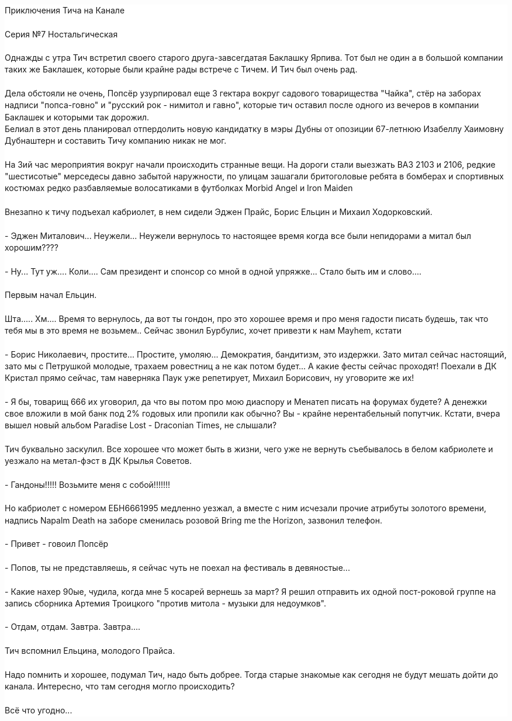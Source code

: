 Приключения Тича на Канале<BR><BR>Серия №7 Ностальгическая<BR><BR>Однажды с утра Тич встретил своего старого друга-завсегдатая Баклашку Ярпива. Тот был не один а в большой компании таких же Баклашек, которые были крайне рады встрече с Тичем. И Тич был очень рад.<BR><BR>Дела обстояли не очень, Попсёр узурпировал еще 3 гектара вокруг садового товарищества "Чайка", стёр на заборах надписи "попса-говно" и "русский рок - нимитол и гавно", которые тич оставил после одного из вечеров в компании Баклашек и которыми так дорожил.<BR>Белиал в этот день планировал отпердолить новую кандидатку в мэры Дубны от опозиции 67-летнюю Изабеллу Хаимовну Дубнаштерн и составить Тичу компанию никак не мог.<BR><BR>На 3ий час мероприятия вокруг начали происходить странные вещи. На дороги стали выезжать ВАЗ 2103 и 2106, редкие "шестисотые" мерседесы давно забытой наружности, по улицам зашагали бритоголовые ребята в бомберах и спортивных костюмах редко разбавляемые волосатиками в футболках Morbid Angel и Iron Maiden<BR><BR>Внезапно к тичу подъехал кабриолет, в нем сидели Эджен Прайс, Борис Ельцин и Михаил Ходорковский.<BR><BR>- Эджен Миталович... Неужели... Неужели вернулось то настоящее время когда все были непидорами а митал был хорошим????<BR><BR>- Ну... Тут уж.... Коли.... Сам президент и спонсор со мной в одной упряжке... Стало быть им и слово....<BR><BR>Первым начал Ельцин.<BR><BR>Шта..... Хм.... Время то вернулось, да вот ты гондон, про это хорошее время и про меня гадости писать будешь, так что тебя мы в это время не возьмем.. Сейчас звонил Бурбулис, хочет привезти к нам Mayhem, кстати<BR><BR>- Борис Николаевич, простите... Простите, умоляю... Демократия, бандитизм, это издержки. Зато митал сейчас настоящий, зато мы с Петрушкой молодые, трахаем ровестниц а не как потом будет... А какие фесты сейчас проходят! Поехали в ДК Кристал прямо сейчас, там наверняка Паук уже репетирует, Михаил Борисович, ну уговорите же их!<BR><BR>- Я бы, товарищ 666 их уговорил, да что вы потом про мою диаспору и Менатеп писать на форумах будете? А денежки свое вложили в мой банк под 2% годовых или пропили как обычно? Вы - крайне нерентабельный попутчик. Кстати, вчера вышел новый альбом Paradise Lost - Draconian Times, не слышали?<BR><BR>Тич буквально заскулил. Все хорошее что может быть в жизни, чего уже не вернуть съебывалось в белом кабриолете и уезжало на метал-фэст в ДК Крылья Советов.<BR><BR>- Гандоны!!!!! Возьмите меня с собой!!!!!!!<BR><BR>Но кабриолет с номером ЕБН6661995 медленно уезжал, а вместе с ним исчезали прочие атрибуты золотого времени, надпись Napalm Death на заборе сменилась розовой Bring me the Horizon, зазвонил телефон.<BR><BR>- Привет - говоил Попсёр<BR><BR>- Попов, ты не представляешь, я сейчас чуть не поехал на фестиваль в девяностые...<BR><BR>- Какие нахер 90ые, чудила, когда мне 5 косарей вернешь за март? Я решил отправить их одной пост-роковой группе на запись сборника Артемия Троицкого "против митола - музыки для недоумков".<BR><BR>- Отдам, отдам. Завтра. Завтра....<BR><BR>Тич вспомнил Ельцина, молодого Прайса. <BR><BR>Надо помнить и хорошее, подумал Тич, надо быть добрее. Тогда старые знакомые как сегодня не будут мешать дойти до канала. Интересно, что там сегодня могло происходить?<BR><BR>Всё что угодно...


